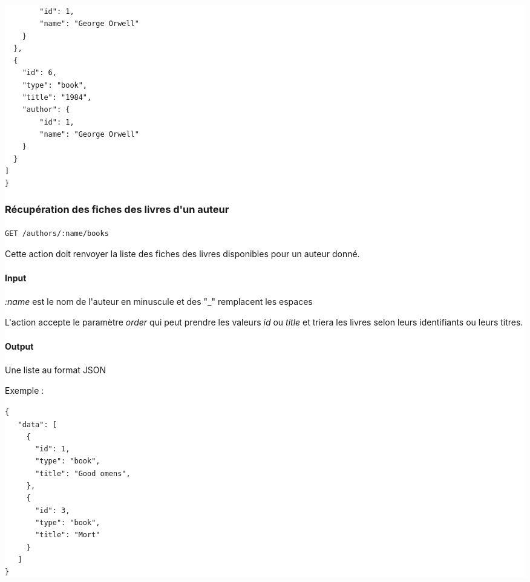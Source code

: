```
        "id": 1,
        "name": "George Orwell"
    }
  },
  {
    "id": 6,
    "type": "book",
    "title": "1984",
    "author": {
        "id": 1,
        "name": "George Orwell"
    }
  }
]
}
```
 
 ### Récupération des fiches des livres d'un auteur

 ```
 GET /authors/:name/books
 ```
 
 Cette action doit renvoyer la liste des fiches des livres disponibles pour un auteur donné.
 
 #### Input
 
 _:name_ est le nom de l'auteur en minuscule et des "_" remplacent les espaces
 
 L'action accepte le paramètre _order_ qui peut prendre les valeurs _id_ ou _title_ et triera les livres selon leurs identifiants ou leurs titres.

 #### Output 
 
 Une liste au format JSON
 
 Exemple : 
 
 ```
{
    "data": [
      {
        "id": 1,
        "type": "book",
        "title": "Good omens",
      },
      {
        "id": 3,
        "type": "book",
        "title": "Mort"
      }
    ]
}
```
